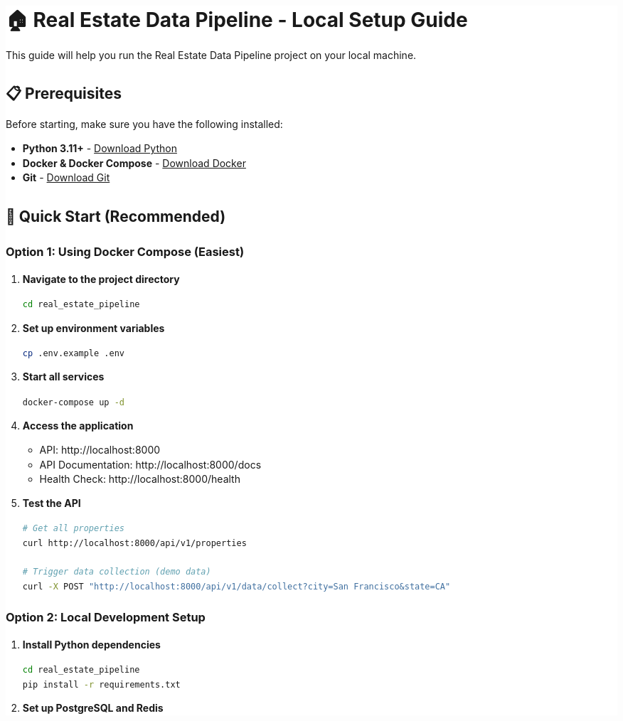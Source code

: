 # 🏠 Real Estate Data Pipeline - Local Setup Guide

This guide will help you run the Real Estate Data Pipeline project on your local machine.

## 📋 Prerequisites

Before starting, make sure you have the following installed:

- **Python 3.11+** - [Download Python](https://www.python.org/downloads/)
- **Docker & Docker Compose** - [Download Docker](https://www.docker.com/products/docker-desktop/)
- **Git** - [Download Git](https://git-scm.com/downloads)

## 🚀 Quick Start (Recommended)

### Option 1: Using Docker Compose (Easiest)

1. **Navigate to the project directory**
   ```bash
   cd real_estate_pipeline
   ```

2. **Set up environment variables**
   ```bash
   cp .env.example .env
   ```

3. **Start all services**
   ```bash
   docker-compose up -d
   ```

4. **Access the application**
   - API: http://localhost:8000
   - API Documentation: http://localhost:8000/docs
   - Health Check: http://localhost:8000/health

5. **Test the API**
   ```bash
   # Get all properties
   curl http://localhost:8000/api/v1/properties
   
   # Trigger data collection (demo data)
   curl -X POST "http://localhost:8000/api/v1/data/collect?city=San Francisco&state=CA"
   ```

### Option 2: Local Development Setup

1. **Install Python dependencies**
   ```bash
   cd real_estate_pipeline
   pip install -r requirements.txt
   ```

2. **Set up PostgreSQL and Redis**
   